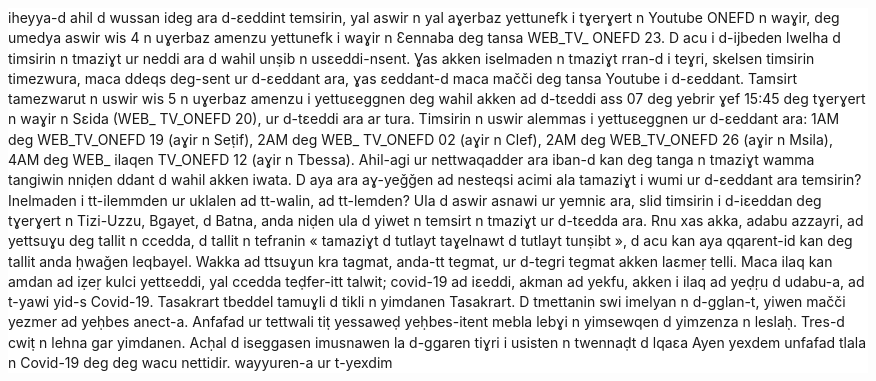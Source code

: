 iheyya-d ahil d wussan ideg ara
d-ɛeddint temsirin, yal aswir n
yal aɣerbaz yettunefk i tɣerɣert
n Youtube ONEFD n waɣir, deg
umedya aswir wis 4 n uɣerbaz amenzu yettunefk
i waɣir n
Ɛennaba deg tansa WEB_TV_
ONEFD 23. D acu i d-ijbeden
lwelha d timsirin n tmaziɣt ur
neddi ara d wahil unṣib n usɛeddi-nsent. Ɣas akken iselmaden n
tmaziɣt rran-d i teɣri, skelsen
timsirin timezwura, maca ddeqs
deg-sent ur d-ɛeddant ara, ɣas
ɛeddant-d maca mačči deg tansa Youtube i d-ɛeddant.
Tamsirt tamezwarut n uswir wis 5
n uɣerbaz amenzu i yettuɛeggnen
deg wahil akken ad d-tɛeddi
ass 07 deg yebrir ɣef 15:45 deg
tɣerɣert n waɣir n Sɛida (WEB_
TV_ONEFD 20), ur d-tɛeddi ara
ar tura. Timsirin n uswir alemmas
i yettuɛeggnen ur d-ɛeddant ara:
1AM deg WEB_TV_ONEFD 19
(aɣir n Seṭif), 2AM deg WEB_
TV_ONEFD 02 (aɣir n Clef),
2AM deg WEB_TV_ONEFD 26
(aɣir n Msila), 4AM deg WEB_ ilaqen
TV_ONEFD 12 (aɣir n Tbessa).
Ahil-agi ur nettwaqadder ara
iban-d kan deg tanga n tmaziɣt
wamma tangiwin nniḍen ddant
d wahil akken iwata. D aya ara
aɣ-yeǧǧen ad nesteqsi acimi ala
tamaziɣt i wumi ur d-ɛeddant
ara temsirin? Inelmaden i tt-ilemmden ur uklalen ad tt-walin,
ad tt-lemden? Ula d aswir asnawi
ur yemniɛ ara, slid timsirin i
d-iɛeddan deg tɣerɣert n Tizi-Uzzu, Bgayet, d Batna,
anda niḍen ula d yiwet n temsirt n
tmaziɣt ur d-tɛedda ara.
Rnu xas akka, adabu azzayri,
ad yettsuɣu deg tallit n ccedda,
d tallit n tefranin « tamaziɣt d
tutlayt taɣelnawt d tutlayt tunṣibt
», d acu kan aya qqarent-id kan
deg tallit anda ḥwaǧen leqbayel.
Wakka ad ttsuɣun kra tagmat,
anda-tt tegmat, ur d-tegri tegmat
akken laɛmeṛ telli. Maca ilaq kan
amdan ad iẓeṛ kulci yettɛeddi, yal
ccedda teḍfer-itt talwit; covid-19
ad iɛeddi, akman ad yekfu, akken
i ilaq ad yeḍṛu d udabu-a, ad
t-yawi yid-s Covid-19.
Tasakrart tbeddel tamuɣli
d tikli n yimdanen Tasakrart. D tmettanin swi imelyan n
d-gglan-t, yiwen mačči yezmer ad yeḥbes
anect-a. Anfafad ur tettwali tiṭ yessaweḍ
yeḥbes-itent mebla lebɣi n yimsewqen d
yimzenza n leslaḥ. Tres-d cwiṭ n lehna gar
yimdanen. Acḥal d iseggasen imusnawen la
d-ggaren tiɣri i usisten n twennaḍt d lqaɛa Ayen yexdem unfafad tlala n Covid-19 deg
deg wacu nettidir.
wayyuren-a ur t-yexdim